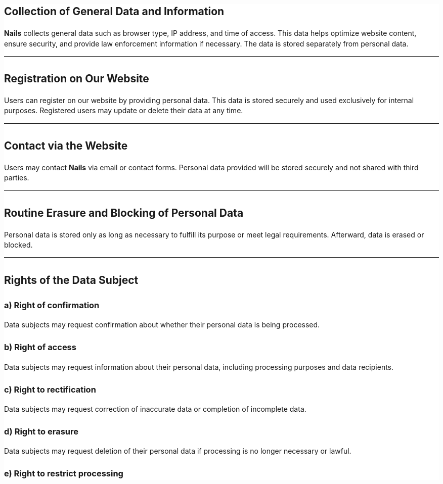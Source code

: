 
## Collection of General Data and Information

**Nails** collects general data such as browser type, IP address, and time of access. This data helps optimize website content, ensure security, and provide law enforcement information if necessary. The data is stored separately from personal data.

---

## Registration on Our Website

Users can register on our website by providing personal data. This data is stored securely and used exclusively for internal purposes. Registered users may update or delete their data at any time.

---

## Contact via the Website

Users may contact **Nails** via email or contact forms. Personal data provided will be stored securely and not shared with third parties.

---

## Routine Erasure and Blocking of Personal Data

Personal data is stored only as long as necessary to fulfill its purpose or meet legal requirements. Afterward, data is erased or blocked.

---

## Rights of the Data Subject

### a) Right of confirmation

Data subjects may request confirmation about whether their personal data is being processed.

### b) Right of access

Data subjects may request information about their personal data, including processing purposes and data recipients.

### c) Right to rectification

Data subjects may request correction of inaccurate data or completion of incomplete data.

### d) Right to erasure

Data subjects may request deletion of their personal data if processing is no longer necessary or lawful.

### e) Right to restrict processing
